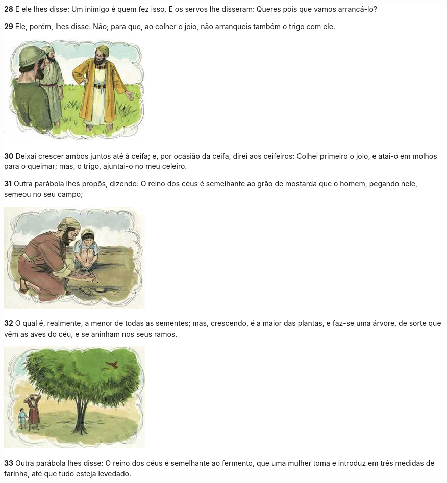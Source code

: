 **28** 	E ele lhes disse: Um inimigo é quem fez isso. E os servos lhe disseram: Queres pois que vamos arrancá-lo?

**29** 	Ele, porém, lhes disse: Não; para que, ao colher o joio, não arranqueis também o trigo com ele.

![](../Images/SweetPublishing/40-13-17.jpg) 

**30** 	Deixai crescer ambos juntos até à ceifa; e, por ocasião da ceifa, direi aos ceifeiros: Colhei primeiro o joio, e atai-o em molhos para o queimar; mas, o trigo, ajuntai-o no meu celeiro.

**31** 	Outra parábola lhes propôs, dizendo: O reino dos céus é semelhante ao grão de mostarda que o homem, pegando nele, semeou no seu campo;

![](../Images/SweetPublishing/40-13-12.jpg) 

**32** 	O qual é, realmente, a menor de todas as sementes; mas, crescendo, é a maior das plantas, e faz-se uma árvore, de sorte que vêm as aves do céu, e se aninham nos seus ramos.

![](../Images/SweetPublishing/40-13-13.jpg) 

**33** 	Outra parábola lhes disse: O reino dos céus é semelhante ao fermento, que uma mulher toma e introduz em três medidas de farinha, até que tudo esteja levedado.
